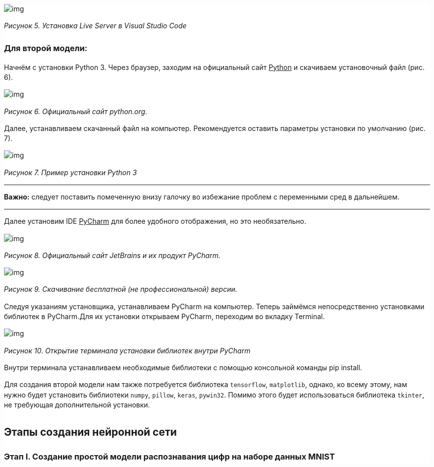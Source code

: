 ![img](https://lh7-us.googleusercontent.com/N063LLoM8X5Pg-WOSkGhXH_RzmUEYIy21PKSxJFV83gDsGGWkbsVhH3te65IRxsIGpBBzZSVS6lXvXSccouw9agkLx7WvT3kcr_tGQTSc8kCaaLvP3cljT03VX1BvJzpPLYRgcuw7mQQLhqK8uJ35w)

*Рисунок 5. Установка Live Server в Visual Studio Code*

### Для второй модели:

Начнём с установки Python 3. Через браузер, заходим на официальный сайт [Python](http://www.python.org/) и скачиваем установочный файл (рис. 6).

![img](https://lh7-us.googleusercontent.com/jBT-Psq72qK3FurTT4JODaCv1OS06viRDP4PQswPfmqS8CgXHlHaH5zJGpguuMvRPLdKD4RFpyAX5ew9cTpbMQXoq1L6F5pzvn_twoEvDfjeqmKyZaFvjlVtTdN0ugT3mJ0pVkWuEdi7A0IedJiwdQ)

*Рисунок 6. Официальный сайт python.org.*

Далее, устанавливаем скачанный файл на компьютер. Рекомендуется оставить параметры установки по умолчанию (рис. 7).

![img](https://lh7-us.googleusercontent.com/yy9ywIr3IiYL9ASuEDRU3K7Sn551m2CKfKRa5iceU0SOR_Wz1sx6DrEUBOTNPiUNRtuLpnlf3QCjh0mugMegqq7ULK_6Y4ZNiObRmEYWE22HzBoR_I_QsF26R40Z2t9kzX-bG6cVGX1qKczJS942wQ)

*Рисунок 7. Пример установки Python 3*

---

**Важно:** cледует поставить помеченную внизу галочку во избежание проблем с переменными сред в дальнейшем.

---

Далее установим IDE [PyCharm](https://www.jetbrains.com/pycharm/) для более удобного отображения, но это необязательно.

![img](https://lh7-us.googleusercontent.com/m_uS9qwJN1Z629I5ow9OAwLs-6zR_k5nvl_xe73I1rPrrPvAX-_Qph7LtKax5K5HUzr_mfdPIOU1BpUuLLReC-tII8w1jSe6BCYoAiYFun5PBb8kfW4uAOH81NWKeDU9fCL-hL76RvweukfFlghGdQ)

*Рисунок 8. Официальный сайт JetBrains и их продукт PyCharm.*

![img](https://lh7-us.googleusercontent.com/h2yqU7ZQv1HXPfjHYbUqP6U4IK_tpQhqfrhCHt9ITs-lXOGYdLzO3om6UADB3tGIYc8KrQgehpyWhKc4sAQfEU0VIIdLfpff0FB7HBW2ULaUNn0UgE7S70XipHB3w5VKcq_Nhj4W278olkV00LjunA)

*Рисунок 9. Скачивание бесплатной (не профессиональной) версии.*

Следуя указаниям установщика, устанавливаем PyCharm на компьютер. Теперь займёмся непосредственно установками библиотек в PyCharm.Для их установки открываем PyCharm, переходим во вкладку Terminal.

![img](https://lh7-us.googleusercontent.com/zhJATo7UnjWFBmTvpWaDaZxZL5XCi1s2cyqyBeMrwWO-qDzY1SievwmNIV_x8fQhPSgzO_-gsZHQsU3hOevD9Ww4Owvp8-tmARk_EoEtjJmvLaOTvQaRE1jfCExBUJN9Tq2AbEgUDmfHUTKRvoRmsg)

*Рисунок 10. Открытие терминала установки библиотек внутри PyCharm*

Внутри терминала устанавливаем необходимые библиотеки с помощью консольной команды pip install.

Для создания второй модели нам также потребуется библиотека `tensorflow`, `matplotlib`, однако, ко всему этому, нам нужно будет установить библиотеки `numpy`, `pillow`, `keras`, `pywin32`. Помимо этого будет использоваться библиотека `tkinter`, не требующая дополнительной установки. 

## Этапы создания нейронной сети

### Этап I. Создание простой модели распознавания цифр на наборе данных MNIST

